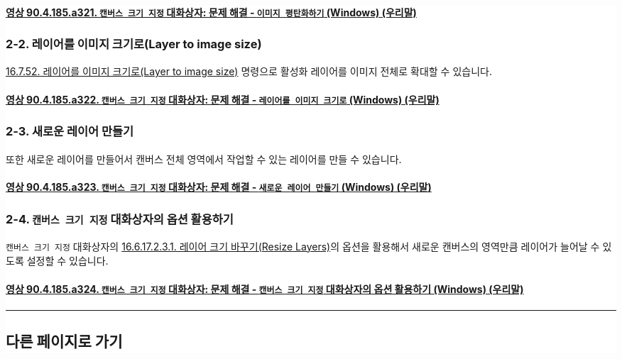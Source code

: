 <a id="90-04-185-a321"></a>

#### [영상 90.4.185.a321. `캔버스 크기 지정` 대화상자: 문제 해결 - `이미지 평탄화하기` (Windows) (우리말)](./90-04-0185-set_image_canvas_size.md#90-04-185-a321)
<video controls="controls" width="640" height="360" src="https://github.com/user-attachments/assets/fc47b268-1a4e-44e3-abff-1b8a345abe70"></video>

<a id="16-06-17-02-04-s2-02"></a>

### 2-2. 레이어를 이미지 크기로(Layer to image size)
[16.7.52. 레이어를 이미지 크기로(Layer to image size)](./16-07-52-layer_to_image_size.md) 명령으로 활성화 레이어를 이미지 전체로 확대할 수 있습니다.

<a id="90-04-185-a322"></a>

#### [영상 90.4.185.a322. `캔버스 크기 지정` 대화상자: 문제 해결 - `레이어를 이미지 크기로` (Windows) (우리말)](./90-04-0185-set_image_canvas_size.md#90-04-185-a322)
<video controls="controls" width="640" height="360" src="https://github.com/user-attachments/assets/c1761ea3-9aa0-47cb-bd9e-7964b03ae342"></video>

<a id="16-06-17-02-04-s2-03"></a>

### 2-3. 새로운 레이어 만들기
또한 새로운 레이어를 만들어서 캔버스 전체 영역에서 작업할 수 있는 레이어를 만들 수 있습니다.

<a id="90-04-185-a323"></a>

#### [영상 90.4.185.a323. `캔버스 크기 지정` 대화상자: 문제 해결 - `새로운 레이어 만들기` (Windows) (우리말)](./90-04-0185-set_image_canvas_size.md#90-04-185-a323)
<video controls="controls" width="640" height="360" src="https://github.com/user-attachments/assets/a5f44b70-0b34-4bea-8663-0408b2aa172c"></video>

<a id="16-06-17-02-04-s2-04"></a>

### 2-4. `캔버스 크기 지정` 대화상자의 옵션 활용하기
`캔버스 크기 지정` 대화상자의 [16.6.17.2.3.1. 레이어 크기 바꾸기(Resize Layers)](./16-06-17-02-03-01-resize_layers.md)의 옵션을 활용해서 새로운 캔버스의 영역만큼 레이어가 늘어날 수 있도록 설정할 수 있습니다.

<a id="90-04-185-a324"></a>

#### [영상 90.4.185.a324. `캔버스 크기 지정` 대화상자: 문제 해결 - `캔버스 크기 지정` 대화상자의 옵션 활용하기 (Windows) (우리말)](./90-04-0185-set_image_canvas_size.md#90-04-185-a324)
<video controls="controls" width="640" height="360" src="https://github.com/user-attachments/assets/3b174c0e-d8f3-4dba-9f35-87b4bc1f8341"></video>

***

## 다른 페이지로 가기
